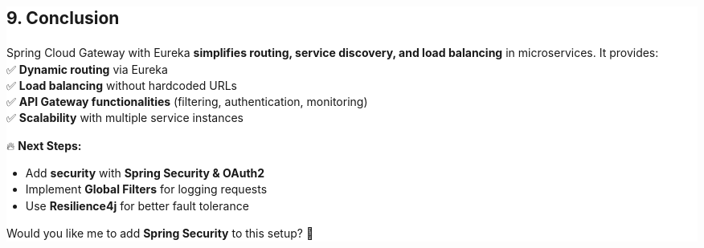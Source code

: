 
## **9. Conclusion**  
Spring Cloud Gateway with Eureka **simplifies routing, service discovery, and load balancing** in microservices. It provides:  
✅ **Dynamic routing** via Eureka  
✅ **Load balancing** without hardcoded URLs  
✅ **API Gateway functionalities** (filtering, authentication, monitoring)  
✅ **Scalability** with multiple service instances  

🔥 **Next Steps:**  
- Add **security** with **Spring Security & OAuth2**  
- Implement **Global Filters** for logging requests  
- Use **Resilience4j** for better fault tolerance  

Would you like me to add **Spring Security** to this setup? 🚀
